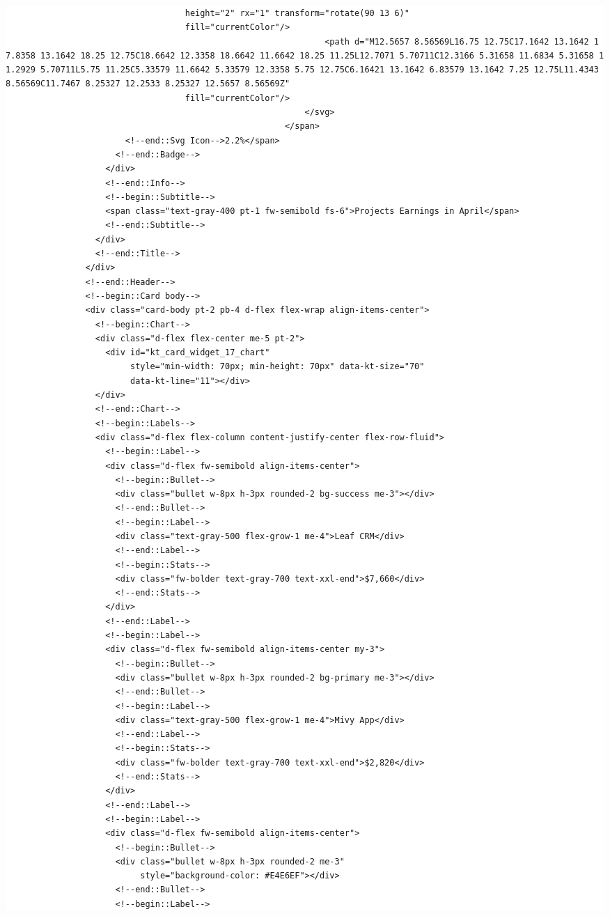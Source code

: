                                         height="2" rx="1" transform="rotate(90 13 6)"
                                        fill="currentColor"/>
																	<path d="M12.5657 8.56569L16.75 12.75C17.1642 13.1642 17.8358 13.1642 18.25 12.75C18.6642 12.3358 18.6642 11.6642 18.25 11.25L12.7071 5.70711C12.3166 5.31658 11.6834 5.31658 11.2929 5.70711L5.75 11.25C5.33579 11.6642 5.33579 12.3358 5.75 12.75C6.16421 13.1642 6.83579 13.1642 7.25 12.75L11.4343 8.56569C11.7467 8.25327 12.2533 8.25327 12.5657 8.56569Z"
                                        fill="currentColor"/>
																</svg>
															</span>
                            <!--end::Svg Icon-->2.2%</span>
                          <!--end::Badge-->
                        </div>
                        <!--end::Info-->
                        <!--begin::Subtitle-->
                        <span class="text-gray-400 pt-1 fw-semibold fs-6">Projects Earnings in April</span>
                        <!--end::Subtitle-->
                      </div>
                      <!--end::Title-->
                    </div>
                    <!--end::Header-->
                    <!--begin::Card body-->
                    <div class="card-body pt-2 pb-4 d-flex flex-wrap align-items-center">
                      <!--begin::Chart-->
                      <div class="d-flex flex-center me-5 pt-2">
                        <div id="kt_card_widget_17_chart"
                             style="min-width: 70px; min-height: 70px" data-kt-size="70"
                             data-kt-line="11"></div>
                      </div>
                      <!--end::Chart-->
                      <!--begin::Labels-->
                      <div class="d-flex flex-column content-justify-center flex-row-fluid">
                        <!--begin::Label-->
                        <div class="d-flex fw-semibold align-items-center">
                          <!--begin::Bullet-->
                          <div class="bullet w-8px h-3px rounded-2 bg-success me-3"></div>
                          <!--end::Bullet-->
                          <!--begin::Label-->
                          <div class="text-gray-500 flex-grow-1 me-4">Leaf CRM</div>
                          <!--end::Label-->
                          <!--begin::Stats-->
                          <div class="fw-bolder text-gray-700 text-xxl-end">$7,660</div>
                          <!--end::Stats-->
                        </div>
                        <!--end::Label-->
                        <!--begin::Label-->
                        <div class="d-flex fw-semibold align-items-center my-3">
                          <!--begin::Bullet-->
                          <div class="bullet w-8px h-3px rounded-2 bg-primary me-3"></div>
                          <!--end::Bullet-->
                          <!--begin::Label-->
                          <div class="text-gray-500 flex-grow-1 me-4">Mivy App</div>
                          <!--end::Label-->
                          <!--begin::Stats-->
                          <div class="fw-bolder text-gray-700 text-xxl-end">$2,820</div>
                          <!--end::Stats-->
                        </div>
                        <!--end::Label-->
                        <!--begin::Label-->
                        <div class="d-flex fw-semibold align-items-center">
                          <!--begin::Bullet-->
                          <div class="bullet w-8px h-3px rounded-2 me-3"
                               style="background-color: #E4E6EF"></div>
                          <!--end::Bullet-->
                          <!--begin::Label-->